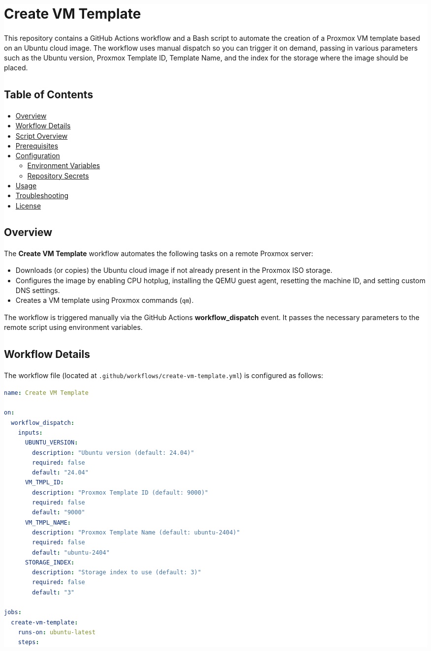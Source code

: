 
# Create VM Template

This repository contains a GitHub Actions workflow and a Bash script to automate the creation of a Proxmox VM template based on an Ubuntu cloud image. The workflow uses manual dispatch so you can trigger it on demand, passing in various parameters such as the Ubuntu version, Proxmox Template ID, Template Name, and the index for the storage where the image should be placed.

## Table of Contents

- [Overview](#overview)
- [Workflow Details](#workflow-details)
- [Script Overview](#script-overview)
- [Prerequisites](#prerequisites)
- [Configuration](#configuration)
  - [Environment Variables](#environment-variables)
  - [Repository Secrets](#repository-secrets)
- [Usage](#usage)
- [Troubleshooting](#troubleshooting)
- [License](#license)

## Overview

The **Create VM Template** workflow automates the following tasks on a remote Proxmox server:
- Downloads (or copies) the Ubuntu cloud image if not already present in the Proxmox ISO storage.
- Configures the image by enabling CPU hotplug, installing the QEMU guest agent, resetting the machine ID, and setting custom DNS settings.
- Creates a VM template using Proxmox commands (`qm`).

The workflow is triggered manually via the GitHub Actions **workflow_dispatch** event. It passes the necessary parameters to the remote script using environment variables.

## Workflow Details

The workflow file (located at `.github/workflows/create-vm-template.yml`) is configured as follows:

```yaml
name: Create VM Template

on:
  workflow_dispatch:
    inputs:
      UBUNTU_VERSION:
        description: "Ubuntu version (default: 24.04)"
        required: false
        default: "24.04"
      VM_TMPL_ID:
        description: "Proxmox Template ID (default: 9000)"
        required: false
        default: "9000"
      VM_TMPL_NAME:
        description: "Proxmox Template Name (default: ubuntu-2404)"
        required: false
        default: "ubuntu-2404"
      STORAGE_INDEX:
        description: "Storage index to use (default: 3)"
        required: false
        default: "3"

jobs:
  create-vm-template:
    runs-on: ubuntu-latest
    steps:
```